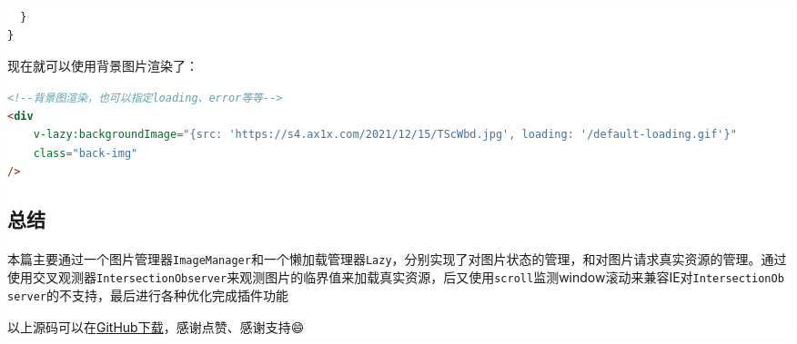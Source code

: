 ```ts
  }
}
```

现在就可以使用背景图片渲染了：
```html
<!--背景图渲染，也可以指定loading、error等等-->
<div
    v-lazy:backgroundImage="{src: 'https://s4.ax1x.com/2021/12/15/TScWbd.jpg', loading: '/default-loading.gif'}"
    class="back-img"
/>
```

## 总结
本篇主要通过一个图片管理器`ImageManager`和一个懒加载管理器`Lazy`，分别实现了对图片状态的管理，和对图片请求真实资源的管理。通过使用交叉观测器`IntersectionObserver`来观测图片的临界值来加载真实资源，后又使用`scroll`监测window滚动来兼容IE对`IntersectionObserver`的不支持，最后进行各种优化完成插件功能

以上源码可以在[GitHub下载](https://github.com/ihengshuai/vue-lazy-plugin)，感谢点赞、感谢支持:smile:

<Reward />
<Gitalk />